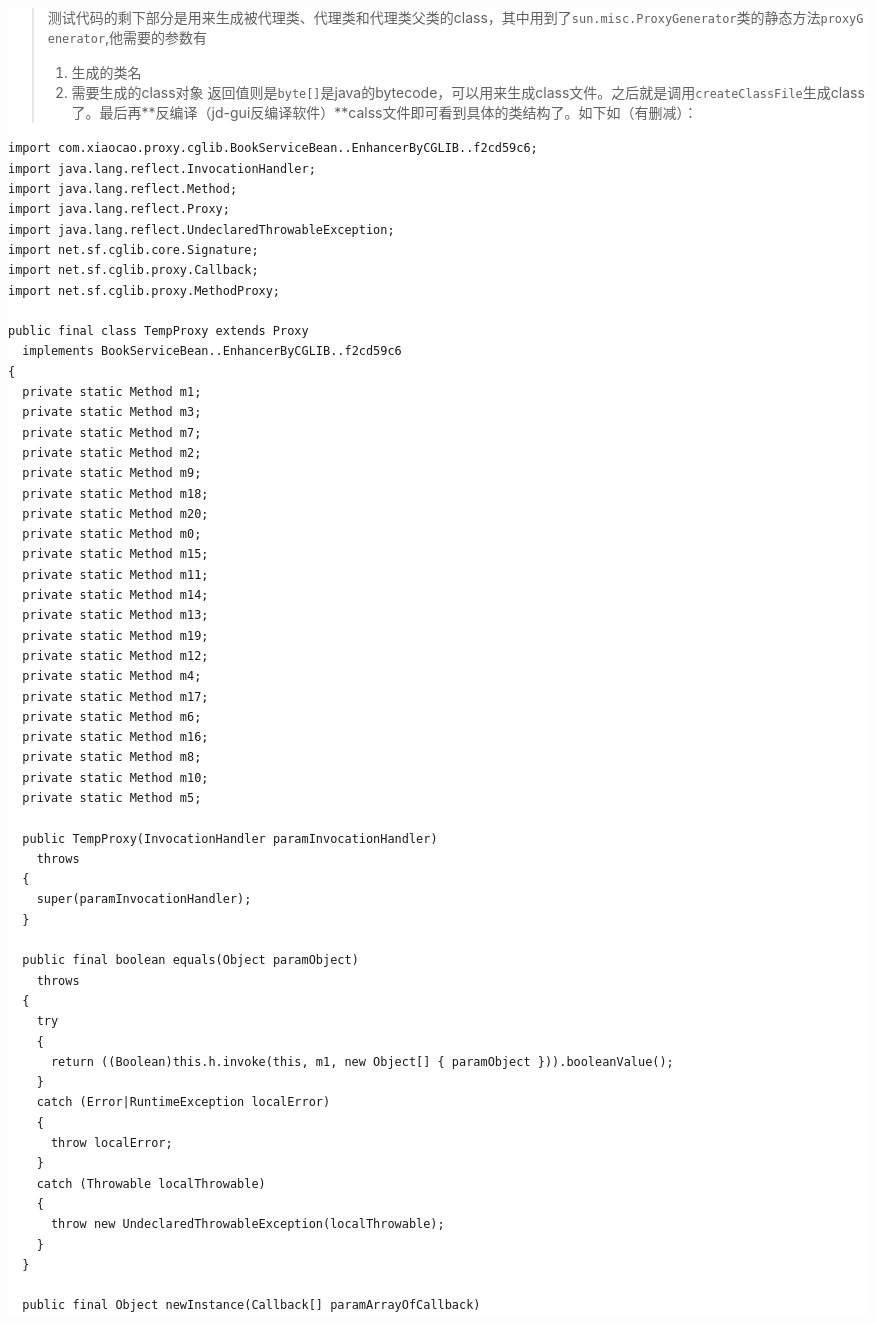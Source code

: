 >测试代码的剩下部分是用来生成被代理类、代理类和代理类父类的class，其中用到了`sun.misc.ProxyGenerator`类的静态方法`proxyGenerator`,他需要的参数有
>1. 生成的类名
>2. 需要生成的class对象
>返回值则是`byte[]`是java的bytecode，可以用来生成class文件。之后就是调用`createClassFile`生成class了。最后再**反编译（jd-gui反编译软件）**calss文件即可看到具体的类结构了。如下如（有删减）：
```
import com.xiaocao.proxy.cglib.BookServiceBean..EnhancerByCGLIB..f2cd59c6;
import java.lang.reflect.InvocationHandler;
import java.lang.reflect.Method;
import java.lang.reflect.Proxy;
import java.lang.reflect.UndeclaredThrowableException;
import net.sf.cglib.core.Signature;
import net.sf.cglib.proxy.Callback;
import net.sf.cglib.proxy.MethodProxy;

public final class TempProxy extends Proxy
  implements BookServiceBean..EnhancerByCGLIB..f2cd59c6
{
  private static Method m1;
  private static Method m3;
  private static Method m7;
  private static Method m2;
  private static Method m9;
  private static Method m18;
  private static Method m20;
  private static Method m0;
  private static Method m15;
  private static Method m11;
  private static Method m14;
  private static Method m13;
  private static Method m19;
  private static Method m12;
  private static Method m4;
  private static Method m17;
  private static Method m6;
  private static Method m16;
  private static Method m8;
  private static Method m10;
  private static Method m5;

  public TempProxy(InvocationHandler paramInvocationHandler)
    throws 
  {
    super(paramInvocationHandler);
  }

  public final boolean equals(Object paramObject)
    throws 
  {
    try
    {
      return ((Boolean)this.h.invoke(this, m1, new Object[] { paramObject })).booleanValue();
    }
    catch (Error|RuntimeException localError)
    {
      throw localError;
    }
    catch (Throwable localThrowable)
    {
      throw new UndeclaredThrowableException(localThrowable);
    }
  }

  public final Object newInstance(Callback[] paramArrayOfCallback)
```